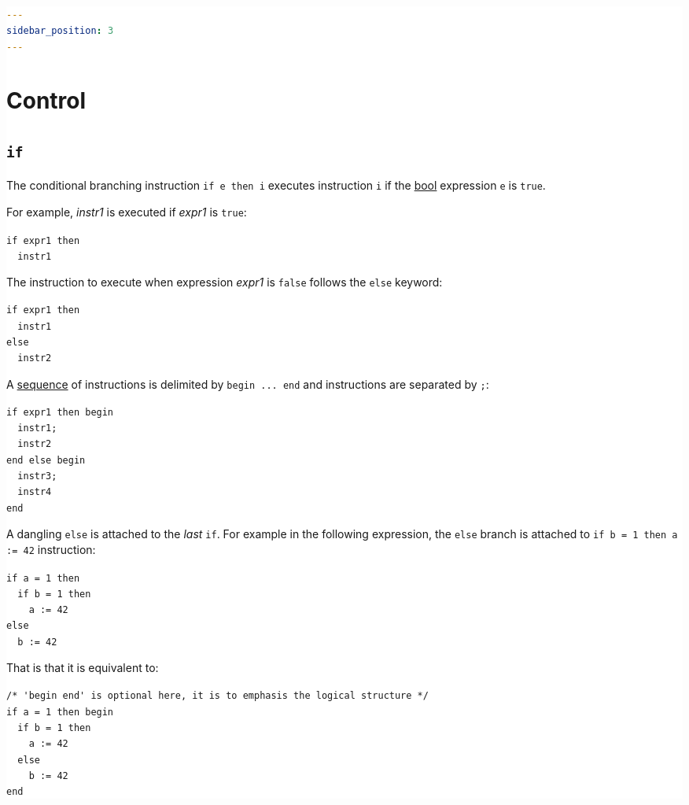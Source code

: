 ```yaml
---
sidebar_position: 3
---
```


# Control

## `if`

The conditional branching instruction `if e then i` executes instruction `i` if the [bool](/docs/reference/types#bool) expression `e` is `true`.

For example, *instr1* is executed if *expr1* is `true`:
```archetype
if expr1 then
  instr1
```

The instruction to execute when expression *expr1* is `false` follows the `else` keyword:
```archetype
if expr1 then
  instr1
else
  instr2
```

A [sequence](/docs/reference/instructions#sequence) of instructions is delimited by `begin ... end` and  instructions are separated by `;`:
```archetype
if expr1 then begin
  instr1;
  instr2
end else begin
  instr3;
  instr4
end
```

A dangling `else` is attached to the *last* `if`. For example in the following expression, the `else` branch is attached to `if b = 1 then a := 42` instruction:
```archetype
if a = 1 then
  if b = 1 then
    a := 42
else
  b := 42
```

That is that it is equivalent to:
```archetype
/* 'begin end' is optional here, it is to emphasis the logical structure */
if a = 1 then begin
  if b = 1 then
    a := 42
  else
    b := 42
end
```
